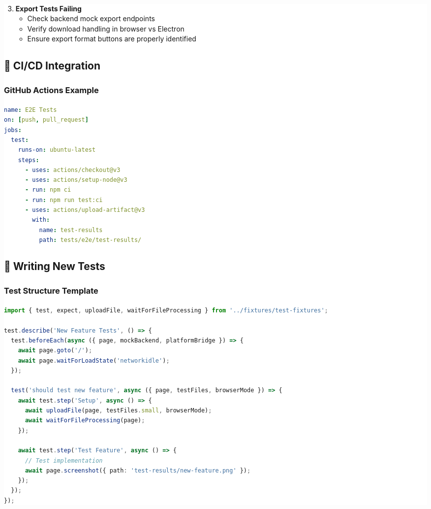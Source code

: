 3. **Export Tests Failing**
   - Check backend mock export endpoints
   - Verify download handling in browser vs Electron
   - Ensure export format buttons are properly identified

## 🚀 CI/CD Integration

### GitHub Actions Example
```yaml
name: E2E Tests
on: [push, pull_request]
jobs:
  test:
    runs-on: ubuntu-latest
    steps:
      - uses: actions/checkout@v3
      - uses: actions/setup-node@v3
      - run: npm ci
      - run: npm run test:ci
      - uses: actions/upload-artifact@v3
        with:
          name: test-results
          path: tests/e2e/test-results/
```

## 📝 Writing New Tests

### Test Structure Template
```typescript
import { test, expect, uploadFile, waitForFileProcessing } from '../fixtures/test-fixtures';

test.describe('New Feature Tests', () => {
  test.beforeEach(async ({ page, mockBackend, platformBridge }) => {
    await page.goto('/');
    await page.waitForLoadState('networkidle');
  });

  test('should test new feature', async ({ page, testFiles, browserMode }) => {
    await test.step('Setup', async () => {
      await uploadFile(page, testFiles.small, browserMode);
      await waitForFileProcessing(page);
    });

    await test.step('Test Feature', async () => {
      // Test implementation
      await page.screenshot({ path: 'test-results/new-feature.png' });
    });
  });
});
```
